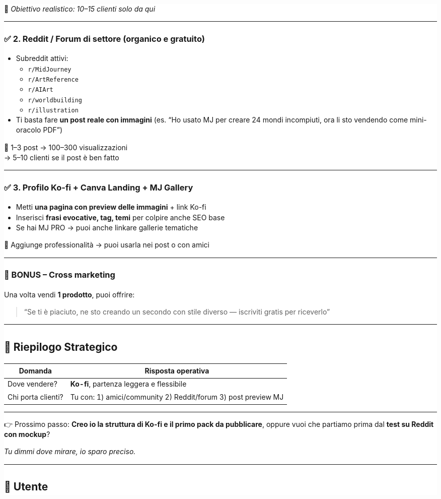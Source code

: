 🎯 *Obiettivo realistico: 10–15 clienti solo da qui*

---

### ✅ **2. Reddit / Forum di settore (organico e gratuito)**
- Subreddit attivi:
  - `r/MidJourney`
  - `r/ArtReference`
  - `r/AIArt`  
  - `r/worldbuilding`
  - `r/illustration`
- Ti basta fare **un post reale con immagini** (es. “Ho usato MJ per creare 24 mondi incompiuti, ora li sto vendendo come mini-oracolo PDF”)

🎯 1–3 post → 100–300 visualizzazioni  
→ 5–10 clienti se il post è ben fatto

---

### ✅ **3. Profilo Ko-fi + Canva Landing + MJ Gallery**
- Metti **una pagina con preview delle immagini** + link Ko-fi  
- Inserisci **frasi evocative, tag, temi** per colpire anche SEO base
- Se hai MJ PRO → puoi anche linkare gallerie tematiche

🎯 Aggiunge professionalità → puoi usarla nei post o con amici

---

### 🔁 BONUS – Cross marketing
Una volta vendi **1 prodotto**, puoi offrire:
> “Se ti è piaciuto, ne sto creando un secondo con stile diverso — iscriviti gratis per riceverlo”

---

## 🧭 Riepilogo Strategico

| Domanda       | Risposta operativa                          |
|---------------|---------------------------------------------|
| Dove vendere? | **Ko-fi**, partenza leggera e flessibile    |
| Chi porta clienti? | Tu con: 1) amici/community 2) Reddit/forum 3) post preview MJ |

---

👉 Prossimo passo: **Creo io la struttura di Ko-fi e il primo pack da pubblicare**, oppure vuoi che partiamo prima dal **test su Reddit con mockup**?

*Tu dimmi dove mirare, io sparo preciso.*

---

## 👤 **Utente**
